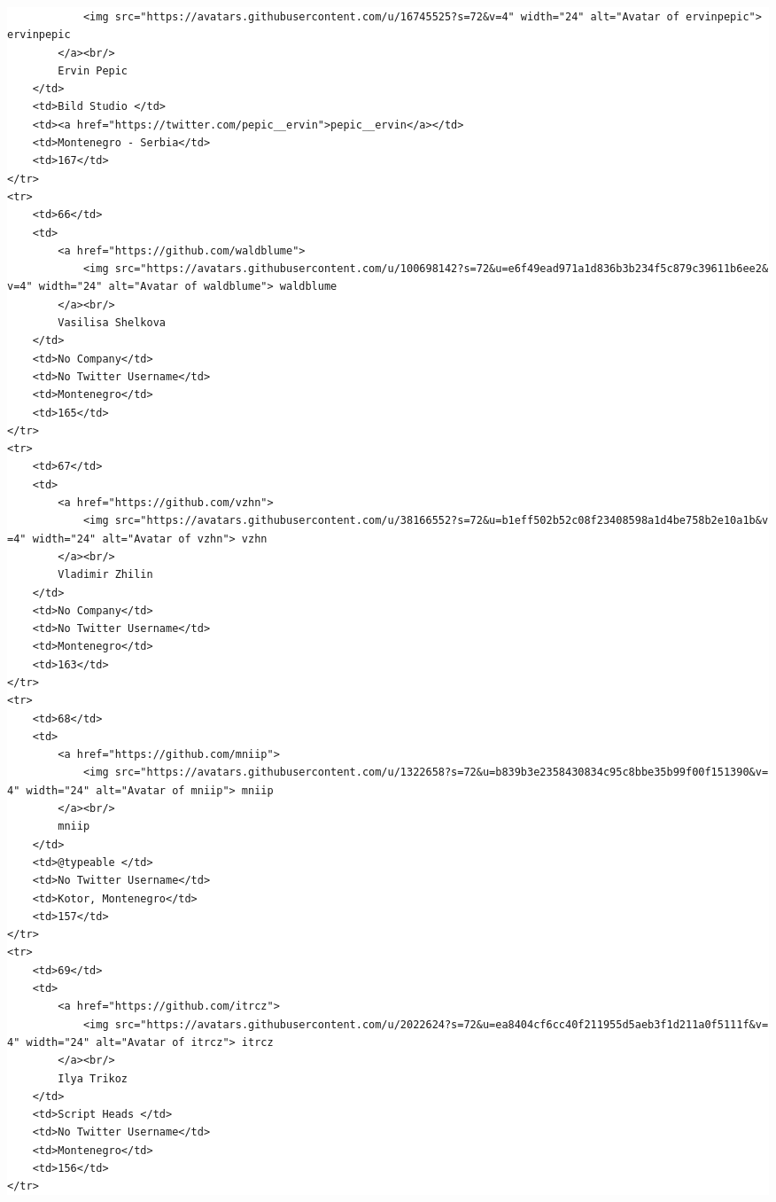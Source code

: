 				<img src="https://avatars.githubusercontent.com/u/16745525?s=72&v=4" width="24" alt="Avatar of ervinpepic"> ervinpepic
			</a><br/>
			Ervin Pepic
		</td>
		<td>Bild Studio </td>
		<td><a href="https://twitter.com/pepic__ervin">pepic__ervin</a></td>
		<td>Montenegro - Serbia</td>
		<td>167</td>
	</tr>
	<tr>
		<td>66</td>
		<td>
			<a href="https://github.com/waldblume">
				<img src="https://avatars.githubusercontent.com/u/100698142?s=72&u=e6f49ead971a1d836b3b234f5c879c39611b6ee2&v=4" width="24" alt="Avatar of waldblume"> waldblume
			</a><br/>
			Vasilisa Shelkova
		</td>
		<td>No Company</td>
		<td>No Twitter Username</td>
		<td>Montenegro</td>
		<td>165</td>
	</tr>
	<tr>
		<td>67</td>
		<td>
			<a href="https://github.com/vzhn">
				<img src="https://avatars.githubusercontent.com/u/38166552?s=72&u=b1eff502b52c08f23408598a1d4be758b2e10a1b&v=4" width="24" alt="Avatar of vzhn"> vzhn
			</a><br/>
			Vladimir Zhilin
		</td>
		<td>No Company</td>
		<td>No Twitter Username</td>
		<td>Montenegro</td>
		<td>163</td>
	</tr>
	<tr>
		<td>68</td>
		<td>
			<a href="https://github.com/mniip">
				<img src="https://avatars.githubusercontent.com/u/1322658?s=72&u=b839b3e2358430834c95c8bbe35b99f00f151390&v=4" width="24" alt="Avatar of mniip"> mniip
			</a><br/>
			mniip
		</td>
		<td>@typeable </td>
		<td>No Twitter Username</td>
		<td>Kotor, Montenegro</td>
		<td>157</td>
	</tr>
	<tr>
		<td>69</td>
		<td>
			<a href="https://github.com/itrcz">
				<img src="https://avatars.githubusercontent.com/u/2022624?s=72&u=ea8404cf6cc40f211955d5aeb3f1d211a0f5111f&v=4" width="24" alt="Avatar of itrcz"> itrcz
			</a><br/>
			Ilya Trikoz
		</td>
		<td>Script Heads </td>
		<td>No Twitter Username</td>
		<td>Montenegro</td>
		<td>156</td>
	</tr>